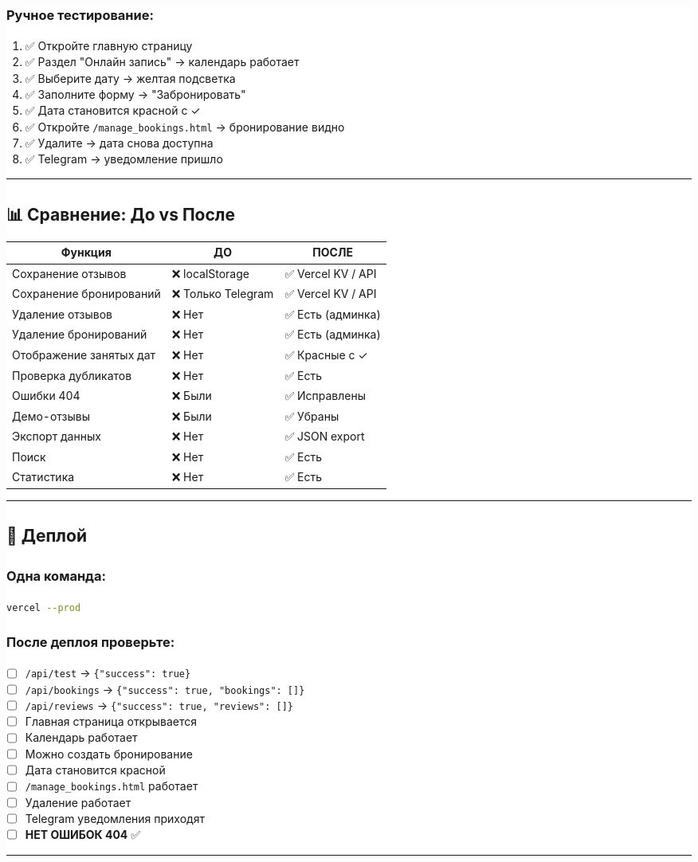 ### Ручное тестирование:

1. ✅ Откройте главную страницу
2. ✅ Раздел "Онлайн запись" → календарь работает
3. ✅ Выберите дату → желтая подсветка
4. ✅ Заполните форму → "Забронировать"
5. ✅ Дата становится красной с ✓
6. ✅ Откройте `/manage_bookings.html` → бронирование видно
7. ✅ Удалите → дата снова доступна
8. ✅ Telegram → уведомление пришло

---

## 📊 Сравнение: До vs После

| Функция | ДО | ПОСЛЕ |
|---------|----|----|
| Сохранение отзывов | ❌ localStorage | ✅ Vercel KV / API |
| Сохранение бронирований | ❌ Только Telegram | ✅ Vercel KV / API |
| Удаление отзывов | ❌ Нет | ✅ Есть (админка) |
| Удаление бронирований | ❌ Нет | ✅ Есть (админка) |
| Отображение занятых дат | ❌ Нет | ✅ Красные с ✓ |
| Проверка дубликатов | ❌ Нет | ✅ Есть |
| Ошибки 404 | ❌ Были | ✅ Исправлены |
| Демо-отзывы | ❌ Были | ✅ Убраны |
| Экспорт данных | ❌ Нет | ✅ JSON export |
| Поиск | ❌ Нет | ✅ Есть |
| Статистика | ❌ Нет | ✅ Есть |

---

## 🚀 Деплой

### Одна команда:

```bash
vercel --prod
```

### После деплоя проверьте:

- [ ] `/api/test` → `{"success": true}`
- [ ] `/api/bookings` → `{"success": true, "bookings": []}`
- [ ] `/api/reviews` → `{"success": true, "reviews": []}`
- [ ] Главная страница открывается
- [ ] Календарь работает
- [ ] Можно создать бронирование
- [ ] Дата становится красной
- [ ] `/manage_bookings.html` работает
- [ ] Удаление работает
- [ ] Telegram уведомления приходят
- [ ] **НЕТ ОШИБОК 404** ✅

---
